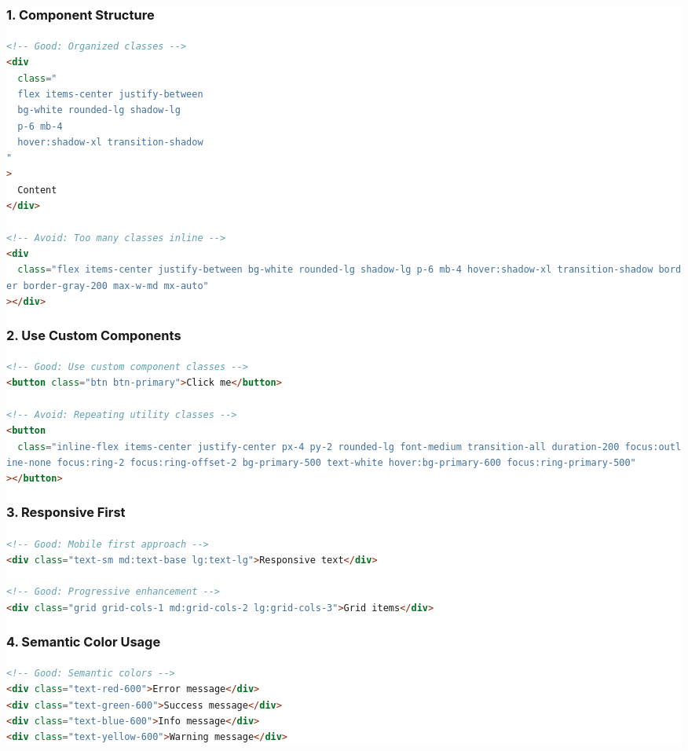 ### 1. Component Structure

```html
<!-- Good: Organized classes -->
<div
  class="
  flex items-center justify-between
  bg-white rounded-lg shadow-lg
  p-6 mb-4
  hover:shadow-xl transition-shadow
"
>
  Content
</div>

<!-- Avoid: Too many classes inline -->
<div
  class="flex items-center justify-between bg-white rounded-lg shadow-lg p-6 mb-4 hover:shadow-xl transition-shadow border border-gray-200 max-w-md mx-auto"
></div>
```

### 2. Use Custom Components

```html
<!-- Good: Use custom component classes -->
<button class="btn btn-primary">Click me</button>

<!-- Avoid: Repeating utility classes -->
<button
  class="inline-flex items-center justify-center px-4 py-2 rounded-lg font-medium transition-all duration-200 focus:outline-none focus:ring-2 focus:ring-offset-2 bg-primary-500 text-white hover:bg-primary-600 focus:ring-primary-500"
></button>
```

### 3. Responsive First

```html
<!-- Good: Mobile first approach -->
<div class="text-sm md:text-base lg:text-lg">Responsive text</div>

<!-- Good: Progressive enhancement -->
<div class="grid grid-cols-1 md:grid-cols-2 lg:grid-cols-3">Grid items</div>
```

### 4. Semantic Color Usage

```html
<!-- Good: Semantic colors -->
<div class="text-red-600">Error message</div>
<div class="text-green-600">Success message</div>
<div class="text-blue-600">Info message</div>
<div class="text-yellow-600">Warning message</div>
```
